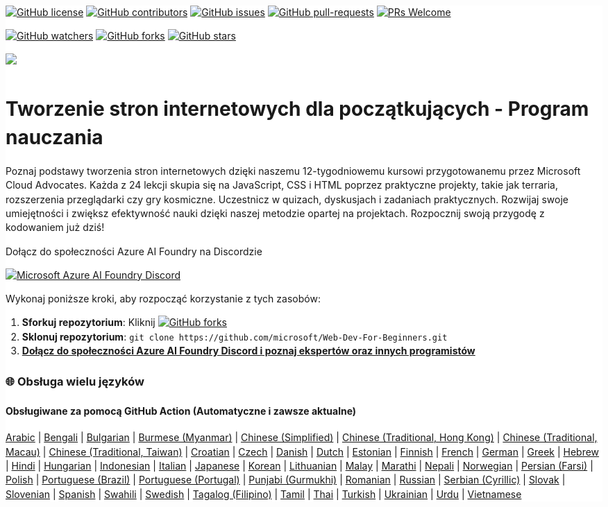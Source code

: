 
[![GitHub license](https://img.shields.io/github/license/microsoft/Web-Dev-For-Beginners.svg)](https://github.com/microsoft/Web-Dev-For-Beginners/blob/master/LICENSE)
[![GitHub contributors](https://img.shields.io/github/contributors/microsoft/Web-Dev-For-Beginners.svg)](https://GitHub.com/microsoft/Web-Dev-For-Beginners/graphs/contributors/)
[![GitHub issues](https://img.shields.io/github/issues/microsoft/Web-Dev-For-Beginners.svg)](https://GitHub.com/microsoft/Web-Dev-For-Beginners/issues/)
[![GitHub pull-requests](https://img.shields.io/github/issues-pr/microsoft/Web-Dev-For-Beginners.svg)](https://GitHub.com/microsoft/Web-Dev-For-Beginners/pulls/)
[![PRs Welcome](https://img.shields.io/badge/PRs-welcome-brightgreen.svg?style=flat-square)](http://makeapullrequest.com)

[![GitHub watchers](https://img.shields.io/github/watchers/microsoft/Web-Dev-For-Beginners.svg?style=social&label=Watch&maxAge=2592000)](https://GitHub.com/microsoft/Web-Dev-For-Beginners/watchers/)
[![GitHub forks](https://img.shields.io/github/forks/microsoft/Web-Dev-For-Beginners.svg?style=social&label=Fork&maxAge=2592000)](https://GitHub.com/microsoft/Web-Dev-For-Beginners/network/)
[![GitHub stars](https://img.shields.io/github/stars/microsoft/Web-Dev-For-Beginners.svg?style=social&label=Star&maxAge=2592000)](https://GitHub.com/microsoft/Web-Dev-For-Beginners/stargazers/)

[![](https://dcbadge.vercel.app/api/server/ByRwuEEgH4)](https://discord.gg/zxKYvhSnVp?WT.mc_id=academic-000002-leestott)

# Tworzenie stron internetowych dla początkujących - Program nauczania

Poznaj podstawy tworzenia stron internetowych dzięki naszemu 12-tygodniowemu kursowi przygotowanemu przez Microsoft Cloud Advocates. Każda z 24 lekcji skupia się na JavaScript, CSS i HTML poprzez praktyczne projekty, takie jak terraria, rozszerzenia przeglądarki czy gry kosmiczne. Uczestnicz w quizach, dyskusjach i zadaniach praktycznych. Rozwijaj swoje umiejętności i zwiększ efektywność nauki dzięki naszej metodzie opartej na projektach. Rozpocznij swoją przygodę z kodowaniem już dziś!

Dołącz do społeczności Azure AI Foundry na Discordzie

[![Microsoft Azure AI Foundry Discord](https://dcbadge.limes.pink/api/server/ByRwuEEgH4)](https://discord.com/invite/ByRwuEEgH4)

Wykonaj poniższe kroki, aby rozpocząć korzystanie z tych zasobów:
1. **Sforkuj repozytorium**: Kliknij [![GitHub forks](https://img.shields.io/github/forks/microsoft/Web-Dev-For-beginners.svg?style=social&label=Fork)](https://GitHub.com/microsoft/Web-Dev-For-Beginners/fork)
2. **Sklonuj repozytorium**:   `git clone https://github.com/microsoft/Web-Dev-For-Beginners.git`
3. [**Dołącz do społeczności Azure AI Foundry Discord i poznaj ekspertów oraz innych programistów**](https://discord.com/invite/ByRwuEEgH4)

### 🌐 Obsługa wielu języków

#### Obsługiwane za pomocą GitHub Action (Automatyczne i zawsze aktualne)


[Arabic](../ar/README.md) | [Bengali](../bn/README.md) | [Bulgarian](../bg/README.md) | [Burmese (Myanmar)](../my/README.md) | [Chinese (Simplified)](../zh/README.md) | [Chinese (Traditional, Hong Kong)](../hk/README.md) | [Chinese (Traditional, Macau)](../mo/README.md) | [Chinese (Traditional, Taiwan)](../tw/README.md) | [Croatian](../hr/README.md) | [Czech](../cs/README.md) | [Danish](../da/README.md) | [Dutch](../nl/README.md) | [Estonian](../et/README.md) | [Finnish](../fi/README.md) | [French](../fr/README.md) | [German](../de/README.md) | [Greek](../el/README.md) | [Hebrew](../he/README.md) | [Hindi](../hi/README.md) | [Hungarian](../hu/README.md) | [Indonesian](../id/README.md) | [Italian](../it/README.md) | [Japanese](../ja/README.md) | [Korean](../ko/README.md) | [Lithuanian](../lt/README.md) | [Malay](../ms/README.md) | [Marathi](../mr/README.md) | [Nepali](../ne/README.md) | [Norwegian](../no/README.md) | [Persian (Farsi)](../fa/README.md) | [Polish](./README.md) | [Portuguese (Brazil)](../br/README.md) | [Portuguese (Portugal)](../pt/README.md) | [Punjabi (Gurmukhi)](../pa/README.md) | [Romanian](../ro/README.md) | [Russian](../ru/README.md) | [Serbian (Cyrillic)](../sr/README.md) | [Slovak](../sk/README.md) | [Slovenian](../sl/README.md) | [Spanish](../es/README.md) | [Swahili](../sw/README.md) | [Swedish](../sv/README.md) | [Tagalog (Filipino)](../tl/README.md) | [Tamil](../ta/README.md) | [Thai](../th/README.md) | [Turkish](../tr/README.md) | [Ukrainian](../uk/README.md) | [Urdu](../ur/README.md) | [Vietnamese](../vi/README.md)
